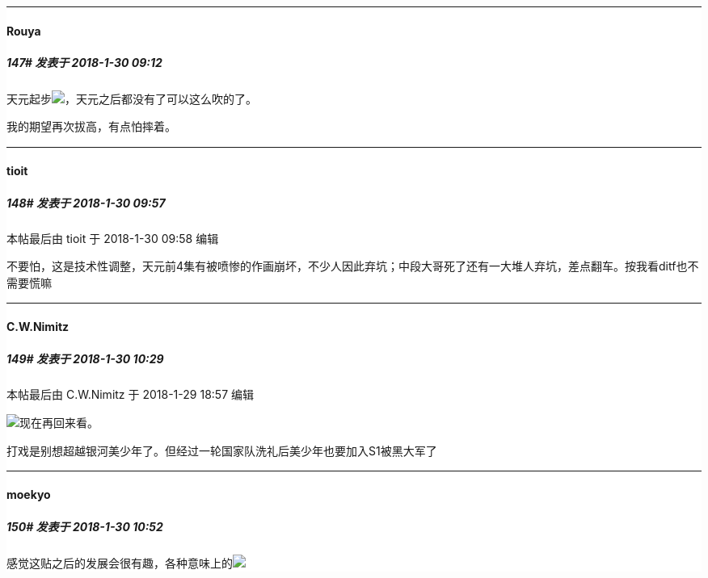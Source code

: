*****

####  Rouya  
##### 147#       发表于 2018-1-30 09:12




天元起步<img src="https://static.saraba1st.com/image/smiley/face2017/124.png" referrerpolicy="no-referrer">，天元之后都没有了可以这么吹的了。

我的期望再次拔高，有点怕摔着。







*****

####  tioit  
##### 148#       发表于 2018-1-30 09:57



 本帖最后由 tioit 于 2018-1-30 09:58 编辑 

不要怕，这是技术性调整，天元前4集有被喷惨的作画崩坏，不少人因此弃坑；中段大哥死了还有一大堆人弃坑，差点翻车。按我看ditf也不需要慌嘛







*****

####  C.W.Nimitz  
##### 149#       发表于 2018-1-30 10:29



 本帖最后由 C.W.Nimitz 于 2018-1-29 18:57 编辑 

<img src="https://static.saraba1st.com/image/smiley/face2017/049.png" referrerpolicy="no-referrer">现在再回来看。


打戏是别想超越银河美少年了。但经过一轮国家队洗礼后美少年也要加入S1被黑大军了







*****

####  moekyo  
##### 150#       发表于 2018-1-30 10:52




感觉这贴之后的发展会很有趣，各种意味上的<img src="https://static.saraba1st.com/image/smiley/face2017/033.png" referrerpolicy="no-referrer">

